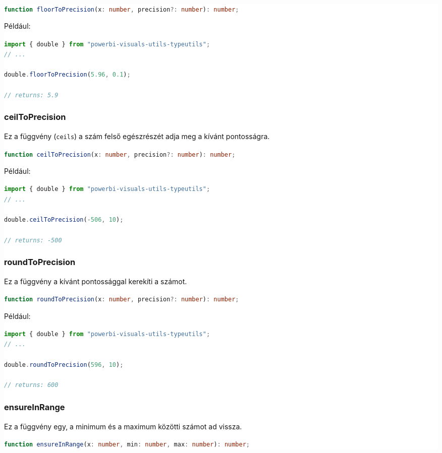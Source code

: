 ```typescript
function floorToPrecision(x: number, precision?: number): number;
```

Például:

```typescript
import { double } from "powerbi-visuals-utils-typeutils";
// ...

double.floorToPrecision(5.96, 0.1);

// returns: 5.9
```

### <a name="ceiltoprecision"></a>ceilToPrecision

Ez a függvény (`ceils`) a szám felső egészrészét adja meg a kívánt pontosságra.

```typescript
function ceilToPrecision(x: number, precision?: number): number;
```

Például:

```typescript
import { double } from "powerbi-visuals-utils-typeutils";
// ...

double.ceilToPrecision(-506, 10);

// returns: -500
```

### <a name="roundtoprecision"></a>roundToPrecision

Ez a függvény a kívánt pontossággal kerekíti a számot.

```typescript
function roundToPrecision(x: number, precision?: number): number;
```

Például:

```typescript
import { double } from "powerbi-visuals-utils-typeutils";
// ...

double.roundToPrecision(596, 10);

// returns: 600
```

### <a name="ensureinrange"></a>ensureInRange

Ez a függvény egy, a minimum és a maximum közötti számot ad vissza.

```typescript
function ensureInRange(x: number, min: number, max: number): number;
```

